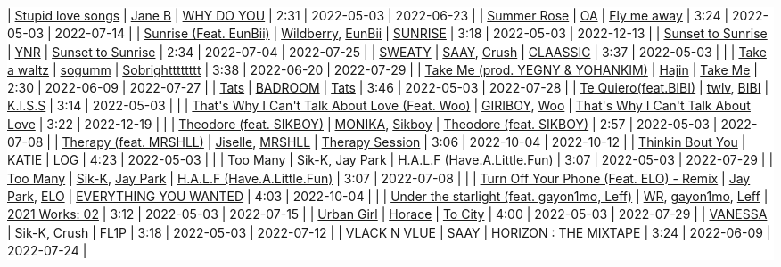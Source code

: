 | [Stupid love songs](https://open.spotify.com/track/5679QcuvT2ZamHbyUPq4mV) | [Jane B](https://open.spotify.com/artist/1zszrZ7zpOhqyjJ0Gn6de1) | [WHY DO YOU](https://open.spotify.com/album/6YTlYnl0jbCrFrig3fXlT3) | 2:31 | 2022-05-03 | 2022-06-23 |
| [Summer Rose](https://open.spotify.com/track/4brUMG3m8vli4aWgx5yfM5) | [OA](https://open.spotify.com/artist/55E6CQnxTfU8UTbqP5yA8A) | [Fly me away](https://open.spotify.com/album/041pTKWjH177Q9LJnxfNiQ) | 3:24 | 2022-05-03 | 2022-07-14 |
| [Sunrise \(Feat\. EunBii\)](https://open.spotify.com/track/0RLqnVxt7xUw9squmxCqkN) | [Wildberry](https://open.spotify.com/artist/1YQcUhWjs1NGWi24wLDkgf), [EunBii](https://open.spotify.com/artist/1kNV67V0x2A12uccRtB3xE) | [SUNRISE](https://open.spotify.com/album/1x7iDbE1nFvqPgTgFSz3Ov) | 3:18 | 2022-05-03 | 2022-12-13 |
| [Sunset to Sunrise](https://open.spotify.com/track/5rkfygpzBJLd8LziK9nD61) | [YNR](https://open.spotify.com/artist/6KNsuFP4y43HfGwlgXGStK) | [Sunset to Sunrise](https://open.spotify.com/album/0W9lundQIEipTgxlmReGQo) | 2:34 | 2022-07-04 | 2022-07-25 |
| [SWEATY](https://open.spotify.com/track/32uPe16qlUS05lWN2c37mf) | [SAAY](https://open.spotify.com/artist/2pvCf5g7XBReiPIvcq7W18), [Crush](https://open.spotify.com/artist/6aLdhHUqgdKE86xbtNmY8g) | [CLAASSIC](https://open.spotify.com/album/5KL4s0DShFK5oz3zKy9zmP) | 3:37 | 2022-05-03 |  |
| [Take a waltz](https://open.spotify.com/track/66Q4XG9xGMMibKuJmtixyn) | [sogumm](https://open.spotify.com/artist/50x9jHrP6wy9fo3jK5pNqS) | [Sobrightttttttt](https://open.spotify.com/album/0jUrrsr9cYJKS6Y6zKEcZ9) | 3:38 | 2022-06-20 | 2022-07-29 |
| [Take Me \(prod\. YEGNY & YOHANKIM\)](https://open.spotify.com/track/6v9fe6L2yXvJw3jqJliQwJ) | [Hajin](https://open.spotify.com/artist/7KZnYmjUlqcJ8Hozbg64Lu) | [Take Me](https://open.spotify.com/album/7aOP2H0xNemQHnRwtQu3cr) | 2:30 | 2022-06-09 | 2022-07-27 |
| [Tats](https://open.spotify.com/track/6hyzfmjGcZlsGBJT7VrLMv) | [BADROOM](https://open.spotify.com/artist/6njP39Dygk8WBwc7gR8Q48) | [Tats](https://open.spotify.com/album/1sErkgeZfvcZog5HUHflat) | 3:46 | 2022-05-03 | 2022-07-28 |
| [Te Quiero\(feat.BIBI\)](https://open.spotify.com/track/1CxgsJPNnz5X3j92ky5mie) | [twlv](https://open.spotify.com/artist/7hKH0uNhhgWJCumCtKMYey), [BIBI](https://open.spotify.com/artist/6UbmqUEgjLA6jAcXwbM1Z9) | [K.I.S.S](https://open.spotify.com/album/3NWSMArT2uajdVjViCnWe1) | 3:14 | 2022-05-03 |  |
| [That's Why I Can't Talk About Love \(Feat\. Woo\)](https://open.spotify.com/track/1BmvCldqrJeAKZ898FPdUZ) | [GIRIBOY](https://open.spotify.com/artist/2MtHuR0W2idZdF7x4wddqq), [Woo](https://open.spotify.com/artist/5a8EJtOEbUJDF4RX3mKK02) | [That's Why I Can't Talk About Love](https://open.spotify.com/album/1RrhtJWm5crbMBiIP34arG) | 3:22 | 2022-12-19 |  |
| [Theodore \(feat\. SIKBOY\)](https://open.spotify.com/track/6VIyO0VQs0L9Du61buLkVU) | [MONIKA](https://open.spotify.com/artist/5meEvkTLK0RwePJkMngINM), [Sikboy](https://open.spotify.com/artist/7yhu8y8MIhKA3I4n02MdBQ) | [Theodore \(feat\. SIKBOY\)](https://open.spotify.com/album/4213u333jQgHEguLcH2rl5) | 2:57 | 2022-05-03 | 2022-07-08 |
| [Therapy \(feat\. MRSHLL\)](https://open.spotify.com/track/7mSrPHeHxpxnIkc7M1k4pT) | [Jiselle](https://open.spotify.com/artist/6tjbcCaexKI8esvvEZPVnt), [MRSHLL](https://open.spotify.com/artist/0seQaFC4HsYcxj5o27Ls45) | [Therapy Session](https://open.spotify.com/album/2hp1xdmCKrjVdAodJjDVgO) | 3:06 | 2022-10-04 | 2022-10-12 |
| [Thinkin Bout You](https://open.spotify.com/track/6xwQS49tTYgLQNPGnfWV2H) | [KATIE](https://open.spotify.com/artist/2nDC4PH8XE1gHeeAxVLXRO) | [LOG](https://open.spotify.com/album/43gRZhkhNa92R9NHvTIPgo) | 4:23 | 2022-05-03 |  |
| [Too Many](https://open.spotify.com/track/5LgzmmzIXRzmwEmCLYKamI) | [Sik\-K](https://open.spotify.com/artist/5DIi2JWfQPTKffaVBlIYRn), [Jay Park](https://open.spotify.com/artist/4XDi67ZENZcbfKnvMnTYsI) | [H.A.L.F \(Have.A.Little.Fun\)](https://open.spotify.com/album/2JrPacJGxrV45GEiB9hgEv) | 3:07 | 2022-05-03 | 2022-07-29 |
| [Too Many](https://open.spotify.com/track/7pgxBn7bwuMXjVL0R8agyQ) | [Sik\-K](https://open.spotify.com/artist/5DIi2JWfQPTKffaVBlIYRn), [Jay Park](https://open.spotify.com/artist/4XDi67ZENZcbfKnvMnTYsI) | [H.A.L.F \(Have.A.Little.Fun\)](https://open.spotify.com/album/48u7IqYux9zf5sUWVb6qcm) | 3:07 | 2022-07-08 |  |
| [Turn Off Your Phone \(Feat\. ELO\) \- Remix](https://open.spotify.com/track/4AtDiqnMxDt8crflZWgZG5) | [Jay Park](https://open.spotify.com/artist/4XDi67ZENZcbfKnvMnTYsI), [ELO](https://open.spotify.com/artist/33fY1P5TsAeEK2VgATvz1A) | [EVERYTHING YOU WANTED](https://open.spotify.com/album/0c4LKBzh0ufU36AyuzZRc2) | 4:03 | 2022-10-04 |  |
| [Under the starlight \(feat\. gayon1mo, Leff\)](https://open.spotify.com/track/4Q4HGuQn3hl9jmYCJXPX9H) | [WR](https://open.spotify.com/artist/0NJIG6q0zE2TxRjLBUBWaf), [gayon1mo](https://open.spotify.com/artist/1oZXmOiAhf8LDBooBpUyHY), [Leff](https://open.spotify.com/artist/43JfM0mbZHC2iw9SJYqqPy) | [2021 Works: 02](https://open.spotify.com/album/1ojKLnT0m56ID6fiCtxjlK) | 3:12 | 2022-05-03 | 2022-07-15 |
| [Urban Girl](https://open.spotify.com/track/5SL40nsBv7xmbmO4SBIFtd) | [Horace](https://open.spotify.com/artist/3Gxy3MGYNEh4m4A2TlvEi5) | [To City](https://open.spotify.com/album/3svJwN8Efp7g9EfHuNG4WA) | 4:00 | 2022-05-03 | 2022-07-29 |
| [VANESSA](https://open.spotify.com/track/4NvhecSbk6nWAZFKBIyJQv) | [Sik\-K](https://open.spotify.com/artist/5DIi2JWfQPTKffaVBlIYRn), [Crush](https://open.spotify.com/artist/6aLdhHUqgdKE86xbtNmY8g) | [FL1P](https://open.spotify.com/album/743UGdLJrUkteIeP1un8X2) | 3:18 | 2022-05-03 | 2022-07-12 |
| [VLACK N VLUE](https://open.spotify.com/track/2ymij4pGcq8mL1NyGIpAGw) | [SAAY](https://open.spotify.com/artist/2pvCf5g7XBReiPIvcq7W18) | [HORIZON : THE MIXTAPE](https://open.spotify.com/album/5eptgBCLHDrZ53lbVyXFrj) | 3:24 | 2022-06-09 | 2022-07-24 |